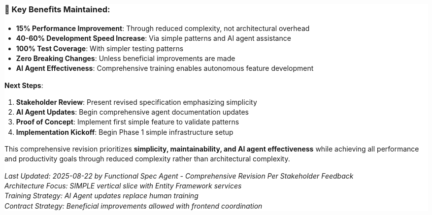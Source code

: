 ### 🎯 Key Benefits Maintained:
- **15% Performance Improvement**: Through reduced complexity, not architectural overhead
- **40-60% Development Speed Increase**: Via simple patterns and AI agent assistance
- **100% Test Coverage**: With simpler testing patterns
- **Zero Breaking Changes**: Unless beneficial improvements are made
- **AI Agent Effectiveness**: Comprehensive training enables autonomous feature development

**Next Steps**:
1. **Stakeholder Review**: Present revised specification emphasizing simplicity
2. **AI Agent Updates**: Begin comprehensive agent documentation updates
3. **Proof of Concept**: Implement first simple feature to validate patterns
4. **Implementation Kickoff**: Begin Phase 1 simple infrastructure setup

This comprehensive revision prioritizes **simplicity, maintainability, and AI agent effectiveness** while achieving all performance and productivity goals through reduced complexity rather than architectural complexity.

*Last Updated: 2025-08-22 by Functional Spec Agent - Comprehensive Revision Per Stakeholder Feedback*  
*Architecture Focus: SIMPLE vertical slice with Entity Framework services*  
*Training Strategy: AI Agent updates replace human training*  
*Contract Strategy: Beneficial improvements allowed with frontend coordination*
